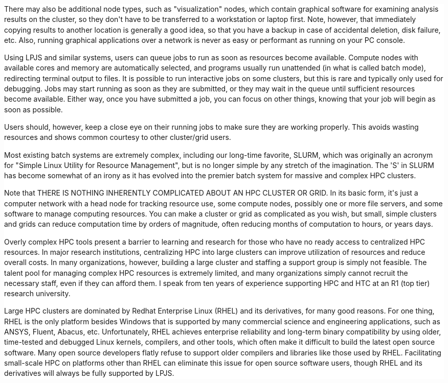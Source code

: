 There may also be additional node types, such as "visualization"
nodes, which contain graphical software for examining analysis results
on the cluster, so they don't have to be transferred to a workstation or
laptop first.  Note, however, that immediately copying results to another
location is generally a good idea, so that you have a backup in case
of accidental deletion, disk failure, etc.  Also, running graphical
applications over a network is never as easy or performant as running on your
PC console.

Using LPJS and similar systems, users can queue jobs to run as soon as
resources become available.  Compute nodes with available cores and memory
are automatically selected, and programs usually run unattended (in what
is called
batch mode), redirecting terminal output to files.  It is possible to run
interactive jobs on some clusters, but this is rare and typically only used
for debugging.  Jobs may start
running as soon as they are submitted, or they may wait in the queue until
sufficient resources become available.  Either way, once you have submitted
a job, you can focus on other things, knowing that your job will begin
as soon as possible.

Users should, however, keep a close eye on their running jobs to make sure
they are working properly.  This avoids wasting resources and shows common
courtesy to other cluster/grid users.

Most existing batch systems are extremely complex, including
our long-time favorite, SLURM, which was originally an acronym
for "Simple Linux Utility
for Resource Management", but is no longer simple by any stretch of the
imagination.  The 'S' in SLURM has become somewhat of an irony as it has
evolved into the premier batch system for massive and complex HPC clusters.

Note that THERE IS NOTHING INHERENTLY COMPLICATED ABOUT AN HPC CLUSTER OR
GRID. In its basic form, it's just a computer network
with a head node for tracking resource use, some
compute nodes, possibly one or more file servers, and some software to
manage computing resources.  You can make a cluster or grid 
as complicated as you
wish, but small, simple clusters and grids can reduce computation
time by orders of magnitude, often reducing months of computation to hours,
or years days.

Overly complex HPC tools present a barrier to learning and research
for those who have no ready access to centralized HPC resources.
In major research institutions, centralizing HPC into large clusters
can improve utilization of resources and reduce overall costs.  In many
organizations, however, building a large cluster and staffing a support
group is simply not feasible.  The talent pool for managing complex
HPC resources is extremely limited, and many organizations simply cannot
recruit the necessary staff, even if they can afford them.  I speak
from ten years of experience supporting HPC and HTC at an R1 (top tier)
research university.

Large HPC clusters are dominated by Redhat Enterprise Linux (RHEL) and its
derivatives, for many good reasons.  For one thing, RHEL is the only platform
besides Windows that is supported by many commercial science and engineering
applications, such as ANSYS, Fluent, Abacus, etc.  Unfortunately, RHEL achieves
enterprise reliability and long-term binary compatibility by using older,
time-tested and debugged Linux kernels, compilers, and other tools, which
often make it difficult to build the latest open source software.  Many
open source developers flatly refuse to support older compilers and
libraries like those used by RHEL.
Facilitating small-scale HPC on platforms other than RHEL can eliminate
this issue for open source software users, though RHEL and its derivatives
will always be fully supported by LPJS.
